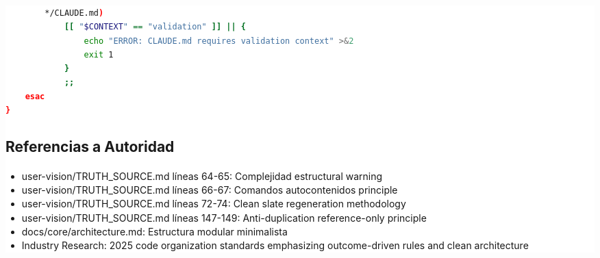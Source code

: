 ```bash
        */CLAUDE.md)
            [[ "$CONTEXT" == "validation" ]] || {
                echo "ERROR: CLAUDE.md requires validation context" >&2
                exit 1
            }
            ;;
    esac
}
```

## Referencias a Autoridad
- user-vision/TRUTH_SOURCE.md líneas 64-65: Complejidad estructural warning
- user-vision/TRUTH_SOURCE.md líneas 66-67: Comandos autocontenidos principle  
- user-vision/TRUTH_SOURCE.md líneas 72-74: Clean slate regeneration methodology
- user-vision/TRUTH_SOURCE.md líneas 147-149: Anti-duplication reference-only principle
- docs/core/architecture.md: Estructura modular minimalista
- Industry Research: 2025 code organization standards emphasizing outcome-driven rules and clean architecture